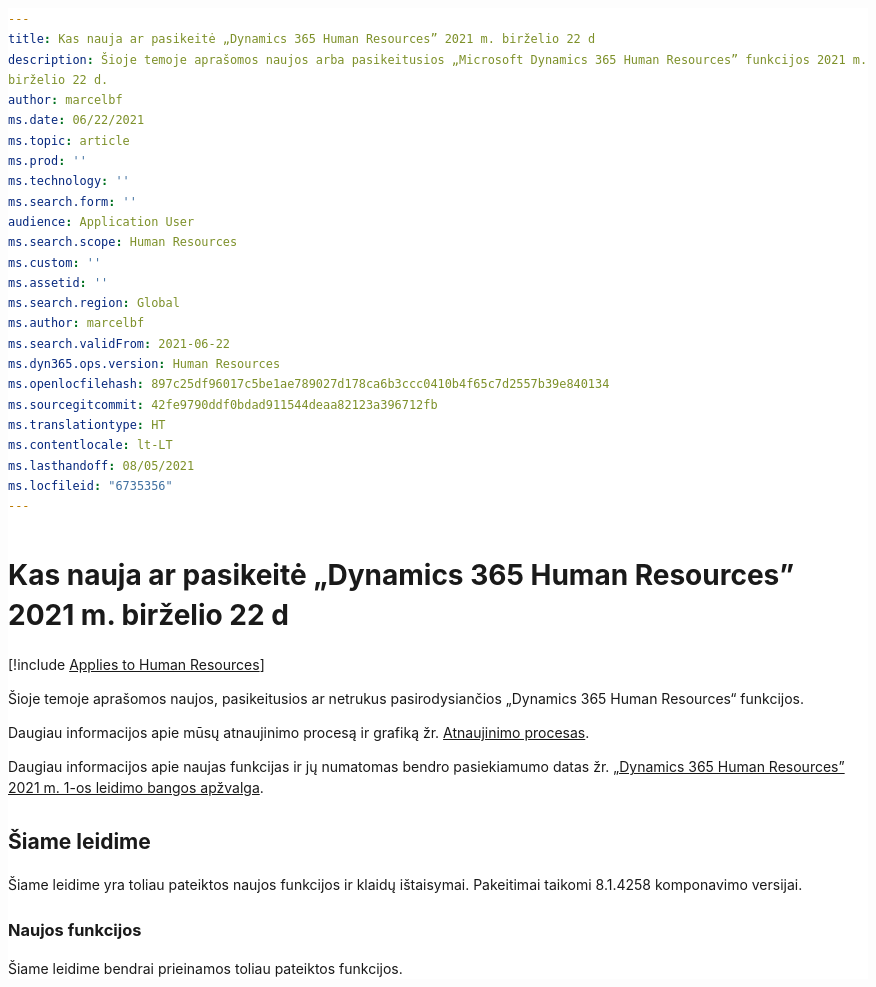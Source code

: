 ```yaml
---
title: Kas nauja ar pasikeitė „Dynamics 365 Human Resources” 2021 m. birželio 22 d
description: Šioje temoje aprašomos naujos arba pasikeitusios „Microsoft Dynamics 365 Human Resources” funkcijos 2021 m. birželio 22 d.
author: marcelbf
ms.date: 06/22/2021
ms.topic: article
ms.prod: ''
ms.technology: ''
ms.search.form: ''
audience: Application User
ms.search.scope: Human Resources
ms.custom: ''
ms.assetid: ''
ms.search.region: Global
ms.author: marcelbf
ms.search.validFrom: 2021-06-22
ms.dyn365.ops.version: Human Resources
ms.openlocfilehash: 897c25df96017c5be1ae789027d178ca6b3ccc0410b4f65c7d2557b39e840134
ms.sourcegitcommit: 42fe9790ddf0bdad911544deaa82123a396712fb
ms.translationtype: HT
ms.contentlocale: lt-LT
ms.lasthandoff: 08/05/2021
ms.locfileid: "6735356"
---
```

# <a name="whats-new-or-changed-in-dynamics-365-human-resources-june-22-2021"></a>Kas nauja ar pasikeitė „Dynamics 365 Human Resources” 2021 m. birželio 22 d

[!include [Applies to Human Resources](../includes/applies-to-hr.md)]

Šioje temoje aprašomos naujos, pasikeitusios ar netrukus pasirodysiančios „Dynamics 365 Human Resources“ funkcijos.

Daugiau informacijos apie mūsų atnaujinimo procesą ir grafiką žr. [Atnaujinimo procesas](hr-admin-setup-update-process.md).

Daugiau informacijos apie naujas funkcijas ir jų numatomas bendro pasiekiamumo datas žr. [„Dynamics 365 Human Resources” 2021 m. 1-os leidimo bangos apžvalga](/dynamics365-release-plan/2021wave1/human-resources/dynamics365-human-resources/).

## <a name="in-this-release"></a>Šiame leidime

Šiame leidime yra toliau pateiktos naujos funkcijos ir klaidų ištaisymai. Pakeitimai taikomi 8.1.4258 komponavimo versijai.

### <a name="new-features"></a>Naujos funkcijos

Šiame leidime bendrai prieinamos toliau pateiktos funkcijos.
